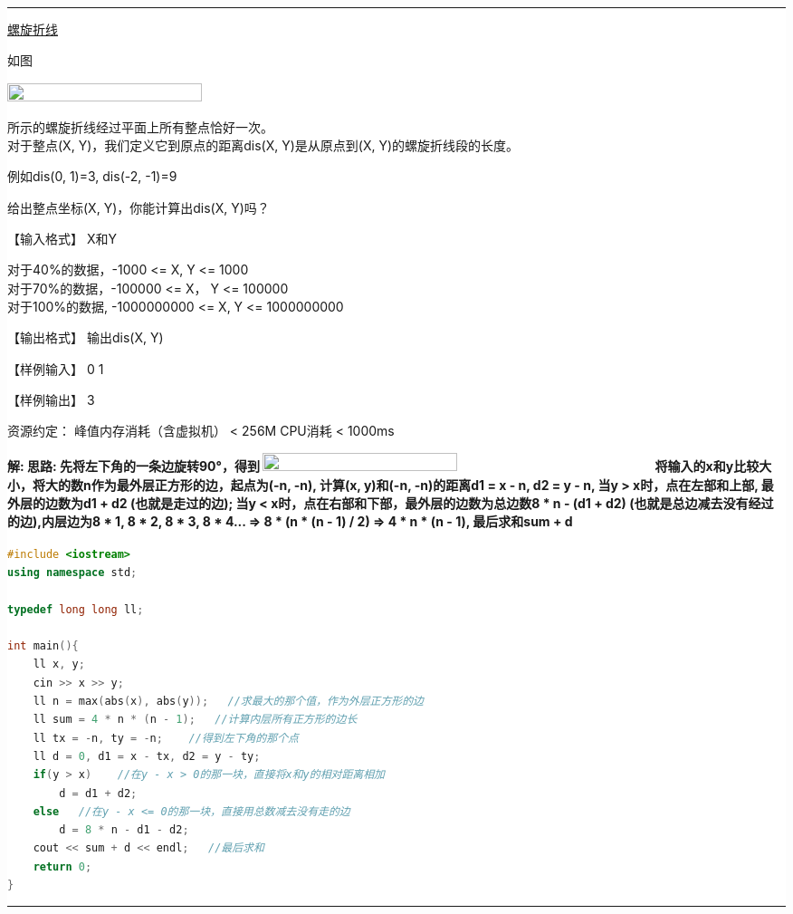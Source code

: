 ```cpp
```
---


[<span id = "7">螺旋折线</span>](#0) 

如图

<img src="https://raw.githubusercontent.com/gydjsz/myAlgorithm/dev/lqb/9/9/7/p1.png" width="50%" height="50%"/>

所示的螺旋折线经过平面上所有整点恰好一次。  
对于整点(X, Y)，我们定义它到原点的距离dis(X, Y)是从原点到(X, Y)的螺旋折线段的长度。  

例如dis(0, 1)=3, dis(-2, -1)=9  

给出整点坐标(X, Y)，你能计算出dis(X, Y)吗？

【输入格式】
X和Y  

对于40%的数据，-1000 <= X, Y <= 1000  
对于70%的数据，-100000 <= X， Y <= 100000  
对于100%的数据, -1000000000 <= X, Y <= 1000000000  

【输出格式】
输出dis(X, Y)  

【样例输入】
0 1

【样例输出】
3

资源约定：
峰值内存消耗（含虚拟机） < 256M
CPU消耗  < 1000ms

**解:
思路: 先将左下角的一条边旋转90°，得到
<img src="https://raw.githubusercontent.com/gydjsz/myAlgorithm/dev/lqb/9/9/1.png" width="50%" height="50%"/>
将输入的x和y比较大小，将大的数n作为最外层正方形的边，起点为(-n, -n), 计算(x, y)和(-n, -n)的距离d1 = x - n, d2 = y - n, 当y > x时，点在左部和上部, 最外层的边数为d1 + d2 (也就是走过的边); 当y < x时，点在右部和下部，最外层的边数为总边数8 \* n - (d1 + d2)  (也就是总边减去没有经过的边),内层边为8 \* 1, 8 \* 2, 8 \* 3, 8 \* 4... => 8 \* (n \* (n - 1) / 2) => 4 \* n \* (n - 1), 最后求和sum + d**

```cpp
#include <iostream>
using namespace std;

typedef long long ll;

int main(){
	ll x, y;
	cin >> x >> y;
	ll n = max(abs(x), abs(y));   //求最大的那个值，作为外层正方形的边
	ll sum = 4 * n * (n - 1);   //计算内层所有正方形的边长
	ll tx = -n, ty = -n;    //得到左下角的那个点
	ll d = 0, d1 = x - tx, d2 = y - ty;
	if(y > x)    //在y - x > 0的那一块，直接将x和y的相对距离相加
		d = d1 + d2;
	else   //在y - x <= 0的那一块，直接用总数减去没有走的边
		d = 8 * n - d1 - d2;
	cout << sum + d << endl;   //最后求和
	return 0;
}
```
---
